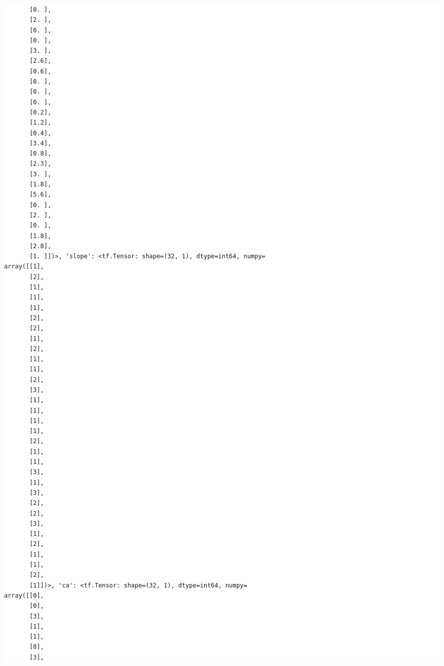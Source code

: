            [0. ],
           [2. ],
           [0. ],
           [0. ],
           [3. ],
           [2.6],
           [0.6],
           [0. ],
           [0. ],
           [0. ],
           [0.2],
           [1.2],
           [0.4],
           [3.4],
           [0.8],
           [2.3],
           [3. ],
           [1.8],
           [5.6],
           [0. ],
           [2. ],
           [0. ],
           [1.8],
           [2.8],
           [1. ]])>, 'slope': <tf.Tensor: shape=(32, 1), dtype=int64, numpy=
    array([[1],
           [2],
           [1],
           [1],
           [1],
           [2],
           [2],
           [1],
           [2],
           [1],
           [1],
           [2],
           [3],
           [1],
           [1],
           [1],
           [1],
           [2],
           [1],
           [1],
           [3],
           [1],
           [3],
           [2],
           [2],
           [3],
           [1],
           [2],
           [1],
           [1],
           [2],
           [1]])>, 'ca': <tf.Tensor: shape=(32, 1), dtype=int64, numpy=
    array([[0],
           [0],
           [3],
           [1],
           [1],
           [0],
           [3],